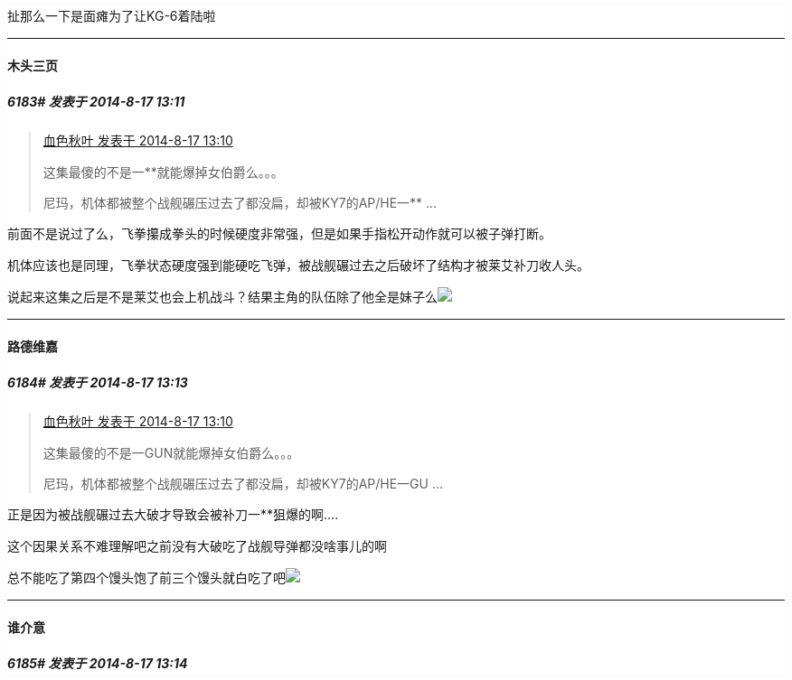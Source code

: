 扯那么一下是面瘫为了让KG-6着陆啦







*****

####  木头三页  
##### 6183#       发表于 2014-8-17 13:11



<blockquote><a href="httphttps://bbs.saraba1st.com/2b/forum.php?mod=redirect&amp;goto=findpost&amp;pid=26351738&amp;ptid=999173" target="_blank">血色秋叶 发表于 2014-8-17 13:10</a>

这集最傻的不是一**就能爆掉女伯爵么。。。

尼玛，机体都被整个战舰碾压过去了都没扁，却被KY7的AP/HE一** ...</blockquote>
前面不是说过了么，飞拳攥成拳头的时候硬度非常强，但是如果手指松开动作就可以被子弹打断。

机体应该也是同理，飞拳状态硬度强到能硬吃飞弹，被战舰碾过去之后破坏了结构才被莱艾补刀收人头。


说起来这集之后是不是莱艾也会上机战斗？结果主角的队伍除了他全是妹子么<img src="https://static.saraba1st.com/image/smiley/face/149.gif" referrerpolicy="no-referrer">







*****

####  路德维嘉  
##### 6184#       发表于 2014-8-17 13:13



<blockquote><a href="httphttps://bbs.saraba1st.com/2b/forum.php?mod=redirect&amp;goto=findpost&amp;pid=26351738&amp;ptid=999173" target="_blank">血色秋叶 发表于 2014-8-17 13:10</a>

这集最傻的不是一GUN就能爆掉女伯爵么。。。

尼玛，机体都被整个战舰碾压过去了都没扁，却被KY7的AP/HE一GU ...</blockquote>
正是因为被战舰碾过去大破才导致会被补刀一**狙爆的啊....

这个因果关系不难理解吧之前没有大破吃了战舰导弹都没啥事儿的啊

总不能吃了第四个馒头饱了前三个馒头就白吃了吧<img src="https://static.saraba1st.com/image/smiley/face/29.gif" referrerpolicy="no-referrer">







*****

####  谁介意  
##### 6185#       发表于 2014-8-17 13:14



